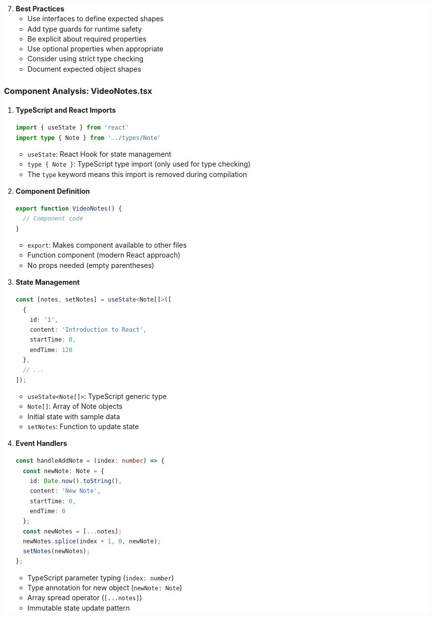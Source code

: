 7. **Best Practices**
   - Use interfaces to define expected shapes
   - Add type guards for runtime safety
   - Be explicit about required properties
   - Use optional properties when appropriate
   - Consider using strict type checking
   - Document expected object shapes
 
 ### Component Analysis: VideoNotes.tsx

1. **TypeScript and React Imports**
   ```typescript
   import { useState } from 'react'
   import type { Note } from '../types/Note'
   ```
   - `useState`: React Hook for state management
   - `type { Note }`: TypeScript type import (only used for type checking)
   - The `type` keyword means this import is removed during compilation

2. **Component Definition**
   ```typescript
   export function VideoNotes() {
     // Component code
   }
   ```
   - `export`: Makes component available to other files
   - Function component (modern React approach)
   - No props needed (empty parentheses)

3. **State Management**
   ```typescript
   const [notes, setNotes] = useState<Note[]>([
     {
       id: '1',
       content: 'Introduction to React',
       startTime: 0,
       endTime: 120
     },
     // ...
   ]);
   ```
   - `useState<Note[]>`: TypeScript generic type
   - `Note[]`: Array of Note objects
   - Initial state with sample data
   - `setNotes`: Function to update state

4. **Event Handlers**
   ```typescript
   const handleAddNote = (index: number) => {
     const newNote: Note = {
       id: Date.now().toString(),
       content: 'New Note',
       startTime: 0,
       endTime: 0
     };
     const newNotes = [...notes];
     newNotes.splice(index + 1, 0, newNote);
     setNotes(newNotes);
   };
   ```
   - TypeScript parameter typing (`index: number`)
   - Type annotation for new object (`newNote: Note`)
   - Array spread operator (`[...notes]`)
   - Immutable state update pattern
